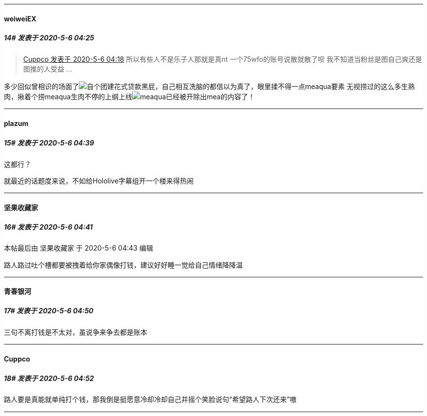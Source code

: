 
-----

####  weiweiEX  
##### 14#       发表于 2020-5-6 04:25


<blockquote><a href="httphttps://bbs.saraba1st.com/2b/forum.php?mod=redirect&amp;goto=findpost&amp;pid=47316374&amp;ptid=1932768" target="_blank">Cuppco 发表于 2020-5-6 04:18</a>
所以有些人不是乐子人那就是真nt
一个75wfo的账号说散就散了呗
我不知道当粉丝是图自己爽还是图推的人受益 ...</blockquote>
多少回似曾相识的场面了<img src="https://static.saraba1st.com/image/smiley/face2017/001.png" referrerpolicy="no-referrer">自个团建花式贷款黑屁，自己相互洗脑的都信以为真了，眼里揉不得一点meaqua要素
无视捞过的这么多生熟肉，揪着个捞meaqua生肉不停的上纲上线<img src="https://static.saraba1st.com/image/smiley/face2017/067.png" referrerpolicy="no-referrer">meaqua已经被开除出mea的内容了！


-----

####  plazum  
##### 15#       发表于 2020-5-6 04:39


这都行？

就最近的话题度来说，不如给Hololive字幕组开一个楼来得热闹


-----

####  坚果收藏家  
##### 16#       发表于 2020-5-6 04:41


 本帖最后由 坚果收藏家 于 2020-5-6 04:43 编辑 

路人路过吐个槽都要被拽着给你家偶像打钱，建议好好睡一觉给自己情绪降降温


-----

####  青春银河  
##### 17#       发表于 2020-5-6 04:50


三句不离打钱是不太对，虽说争来争去都是账本


-----

####  Cuppco  
##### 18#       发表于 2020-5-6 04:52


路人要是真能就单纯打个钱，那我倒是挺愿意冷却冷却自己并摇个笑脸说句“希望路人下次还来”嗷


-----
